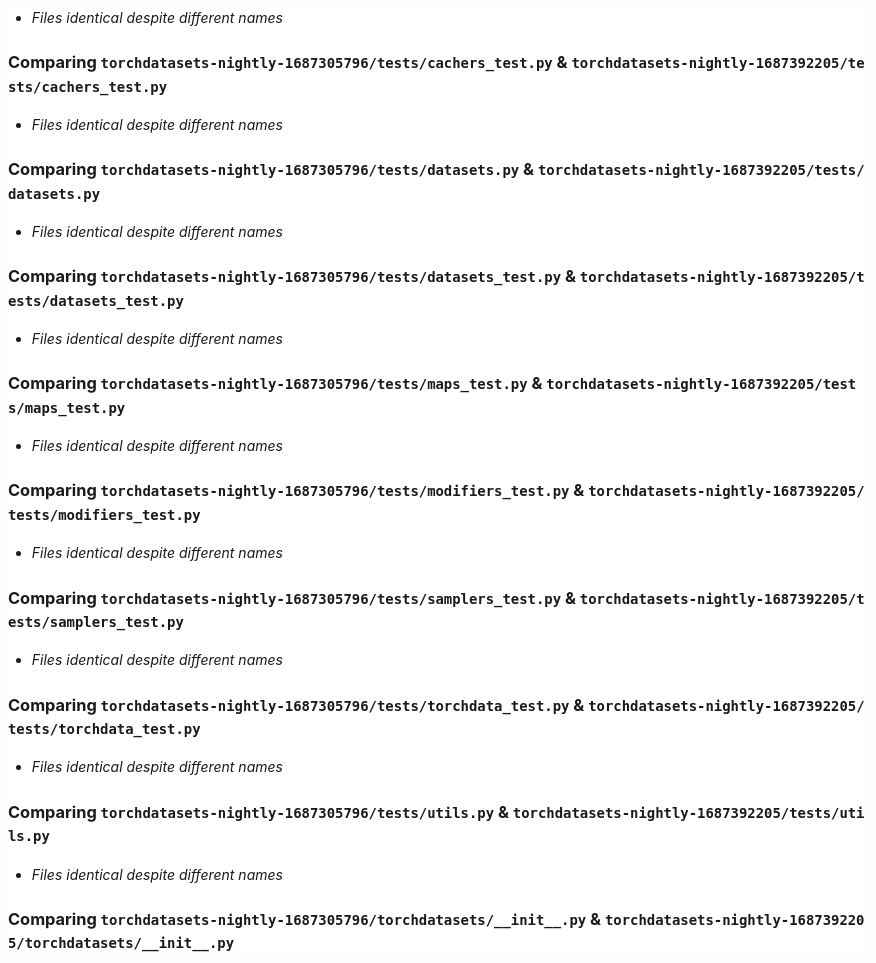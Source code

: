  * *Files identical despite different names*

### Comparing `torchdatasets-nightly-1687305796/tests/cachers_test.py` & `torchdatasets-nightly-1687392205/tests/cachers_test.py`

 * *Files identical despite different names*

### Comparing `torchdatasets-nightly-1687305796/tests/datasets.py` & `torchdatasets-nightly-1687392205/tests/datasets.py`

 * *Files identical despite different names*

### Comparing `torchdatasets-nightly-1687305796/tests/datasets_test.py` & `torchdatasets-nightly-1687392205/tests/datasets_test.py`

 * *Files identical despite different names*

### Comparing `torchdatasets-nightly-1687305796/tests/maps_test.py` & `torchdatasets-nightly-1687392205/tests/maps_test.py`

 * *Files identical despite different names*

### Comparing `torchdatasets-nightly-1687305796/tests/modifiers_test.py` & `torchdatasets-nightly-1687392205/tests/modifiers_test.py`

 * *Files identical despite different names*

### Comparing `torchdatasets-nightly-1687305796/tests/samplers_test.py` & `torchdatasets-nightly-1687392205/tests/samplers_test.py`

 * *Files identical despite different names*

### Comparing `torchdatasets-nightly-1687305796/tests/torchdata_test.py` & `torchdatasets-nightly-1687392205/tests/torchdata_test.py`

 * *Files identical despite different names*

### Comparing `torchdatasets-nightly-1687305796/tests/utils.py` & `torchdatasets-nightly-1687392205/tests/utils.py`

 * *Files identical despite different names*

### Comparing `torchdatasets-nightly-1687305796/torchdatasets/__init__.py` & `torchdatasets-nightly-1687392205/torchdatasets/__init__.py`
